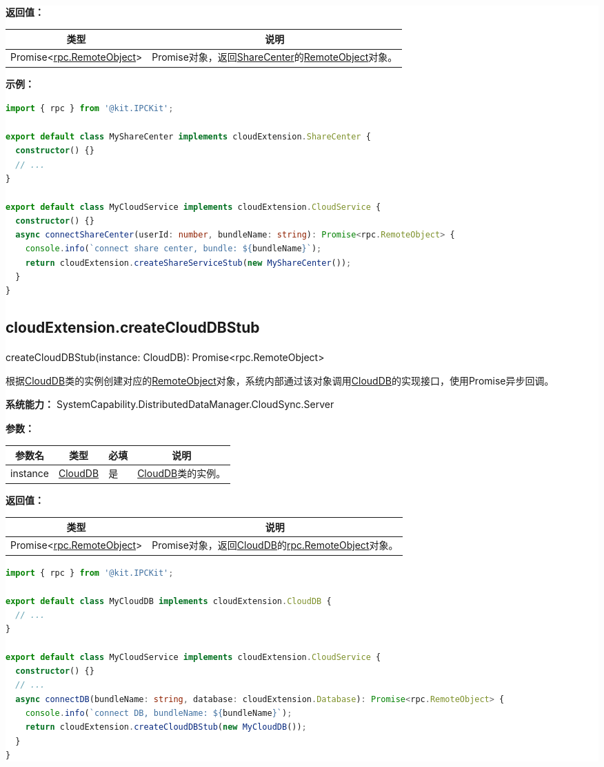 **返回值：**

| 类型                | 说明                      |
| -------------------             | ------------------------- |
| Promise&lt;[rpc.RemoteObject](../apis-ipc-kit/js-apis-rpc.md#remoteobject)&gt; | Promise对象，返回[ShareCenter](#sharecenter)的[RemoteObject](../apis-ipc-kit/js-apis-rpc.md#remoteobject)对象。 |

**示例：**

```ts
import { rpc } from '@kit.IPCKit';

export default class MyShareCenter implements cloudExtension.ShareCenter {
  constructor() {}
  // ...
}

export default class MyCloudService implements cloudExtension.CloudService {
  constructor() {}
  async connectShareCenter(userId: number, bundleName: string): Promise<rpc.RemoteObject> {
    console.info(`connect share center, bundle: ${bundleName}`);
    return cloudExtension.createShareServiceStub(new MyShareCenter());
  }
}
```

## cloudExtension.createCloudDBStub

createCloudDBStub(instance: CloudDB): Promise&lt;rpc.RemoteObject&gt;

根据[CloudDB](#clouddb)类的实例创建对应的[RemoteObject](../apis-ipc-kit/js-apis-rpc.md#remoteobject)对象，系统内部通过该对象调用[CloudDB](#clouddb)的实现接口，使用Promise异步回调。

**系统能力：** SystemCapability.DistributedDataManager.CloudSync.Server

**参数：**

| 参数名   | 类型                  | 必填 | 说明                            |
| -------- | --------------------- | ---- | ------------------------------- |
| instance | [CloudDB](#clouddb) | 是   | [CloudDB](#clouddb)类的实例。 |

**返回值：**

| 类型                                                         | 说明                                                         |
| ------------------------------------------------------------ | ------------------------------------------------------------ |
| Promise&lt;[rpc.RemoteObject](../apis-ipc-kit/js-apis-rpc.md#remoteobject)&gt; | Promise对象，返回[CloudDB](#clouddb)的[rpc.RemoteObject](../apis-ipc-kit/js-apis-rpc.md#remoteobject)对象。 |

```ts
import { rpc } from '@kit.IPCKit';

export default class MyCloudDB implements cloudExtension.CloudDB {
  // ...
}

export default class MyCloudService implements cloudExtension.CloudService {
  constructor() {}
  // ...
  async connectDB(bundleName: string, database: cloudExtension.Database): Promise<rpc.RemoteObject> {
    console.info(`connect DB, bundleName: ${bundleName}`);
    return cloudExtension.createCloudDBStub(new MyCloudDB());
  }
}
```
